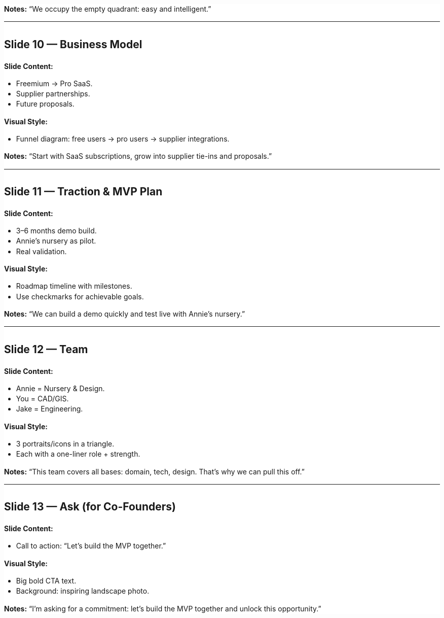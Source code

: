 **Notes:**
“We occupy the empty quadrant: easy and intelligent.”

---

## **Slide 10 — Business Model**

**Slide Content:**

- Freemium → Pro SaaS.
- Supplier partnerships.
- Future proposals.

**Visual Style:**

- Funnel diagram: free users → pro users → supplier integrations.

**Notes:**
“Start with SaaS subscriptions, grow into supplier tie-ins and proposals.”

---

## **Slide 11 — Traction & MVP Plan**

**Slide Content:**

- 3–6 months demo build.
- Annie’s nursery as pilot.
- Real validation.

**Visual Style:**

- Roadmap timeline with milestones.
- Use checkmarks for achievable goals.

**Notes:**
“We can build a demo quickly and test live with Annie’s nursery.”

---

## **Slide 12 — Team**

**Slide Content:**

- Annie = Nursery & Design.
- You = CAD/GIS.
- Jake = Engineering.

**Visual Style:**

- 3 portraits/icons in a triangle.
- Each with a one-liner role + strength.

**Notes:**
“This team covers all bases: domain, tech, design. That’s why we can pull this off.”

---

## **Slide 13 — Ask (for Co-Founders)**

**Slide Content:**

- Call to action: “Let’s build the MVP together.”

**Visual Style:**

- Big bold CTA text.
- Background: inspiring landscape photo.

**Notes:**
“I’m asking for a commitment: let’s build the MVP together and unlock this opportunity.”
